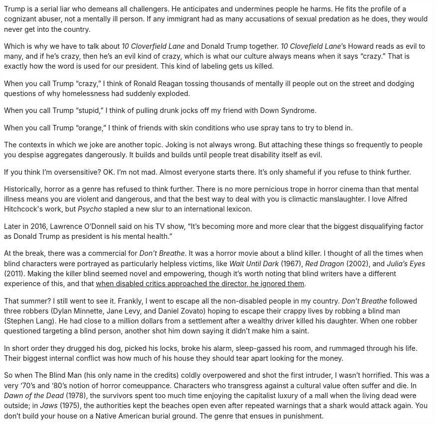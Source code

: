 Trump is a serial liar who demeans all challengers. He anticipates and undermines people he harms. He fits the profile of a cognizant abuser, not a mentally ill person. If any immigrant had as many accusations of sexual predation as he does, they would never get into the country.  

Which is why we have to talk about *10 Cloverfield Lane* and Donald Trump together. *10 Clovefield Lane*’s Howard reads as evil to many, and if he’s crazy, then he’s an evil kind of crazy, which is what our culture always means when it says “crazy.” That is exactly how the word is used for our president. This kind of labeling gets us killed.

When you call Trump “crazy,” I think of Ronald Reagan tossing thousands of mentally ill people out on the street and dodging questions of why homelessness had suddenly exploded.

When you call Trump “stupid,” I think of pulling drunk jocks off my friend with Down Syndrome.

When you call Trump “orange,” I think of friends with skin conditions who use spray tans to try to blend in.

The contexts in which we joke are another topic. Joking is not always wrong. But attaching these things so frequently to people you despise aggregates dangerously. It builds and builds until people treat disability itself as evil.

If you think I’m oversensitive? OK. I’m not mad. Almost everyone starts there. It’s only shameful if you refuse to think further.

Historically, horror as a genre has refused to think further. There is no more pernicious trope in horror cinema than that mental illness means you are violent and dangerous, and that the best way to deal with you is climactic manslaughter. I love Alfred Hitchcock's work, but *Psycho* stapled a new slur to an international lexicon.

Later in 2016, Lawrence O’Donnell said on his TV show, “It’s becoming more and more clear that the biggest disqualifying factor as Donald Trump as president is his mental health.”

At the break, there was a commercial for *Don’t Breathe*. It was a horror movie about a blind killer. I thought of all the times when blind characters were portrayed as particularly helpless victims, like *Wait Until Dark* (1967), *Red Dragon* (2002), and *Julia’s Eyes* (2011). Making the killer blind seemed novel and empowering, though it’s worth noting that blind writers have a different experience of this, and that [when disabled critics approached the director, he ignored them](http://www.dominickevans.com/2016/08/dont-breathe-ableism-and-non-disabled-indifference/).

That summer? I still went to see it. Frankly, I went to escape all the non-disabled people in my country.
*Don’t Breathe* followed three robbers (Dylan Minnette, Jane Levy, and Daniel Zovato) hoping to escape their crappy lives by robbing a blind man (Stephen Lang). He had close to a million dollars from a settlement after a wealthy driver killed his daughter. When one robber questioned targeting a blind person, another shot him down saying it didn’t make him a saint.

In short order they drugged his dog, picked his locks, broke his alarm, sleep-gassed his room, and rummaged through his life. Their biggest internal conflict was how much of his house they should tear apart looking for the money.

So when The Blind Man (his only name in the credits) coldly overpowered and shot the first intruder, I wasn’t horrified. This was a very ‘70’s and ‘80’s notion of horror comeuppance. Characters who transgress against a cultural value often suffer and die. In *Dawn of the Dead* (1978), the survivors spent too much time enjoying the capitalist luxury of a mall when the living dead were outside; in *Jaws* (1975), the authorities kept the beaches open even after repeated warnings that a shark would attack again. You don’t build your house on a Native American burial ground. The genre that ensues in punishment.
